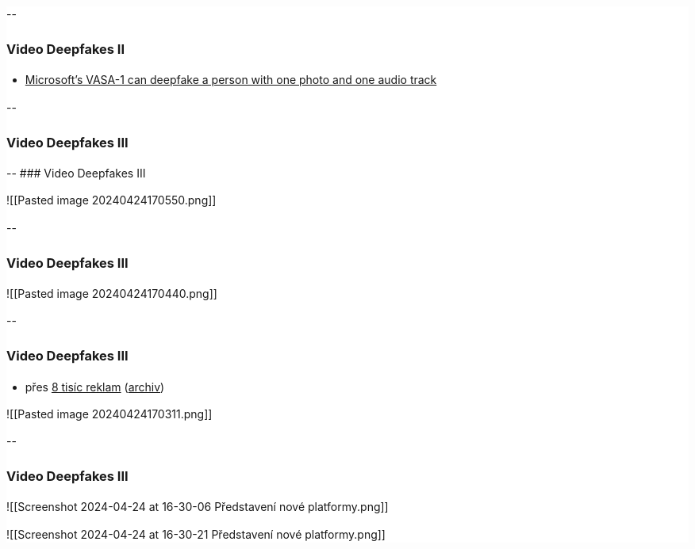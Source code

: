 <video controls style="max-height: 55%;">
<source src="assets/pavelDeepfake.mp4">
</video>

--

### Video Deepfakes II

- [Microsoft’s VASA-1 can deepfake a person with one photo and one audio track](https://arstechnica.com/information-technology/2024/04/microsofts-vasa-1-can-deepfake-a-person-with-one-photo-and-one-audio-track/)

<video controls style="max-height: 55%;">
<source src="assets/monaDeepfake.mp4">
</video>

--
### Video Deepfakes III

<video controls style="max-height: 55%;">
<source src="assets/babisDeepfake.mp4">
</video>
--
### Video Deepfakes III

![[Pasted image 20240424170550.png]]


--
### Video Deepfakes III

![[Pasted image 20240424170440.png]]



--
### Video Deepfakes III

- přes [8 tisíc reklam](https://adstransparency.google.com/advertiser/AR08948420222113546241?origin=ata&region=anywhere) ([archiv](https://web.archive.org/web/20240424145750/https://adstransparency.google.com/advertiser/AR08948420222113546241?origin=ata&region=anywhere))

![[Pasted image 20240424170311.png]]


--
### Video Deepfakes III

![[Screenshot 2024-04-24 at 16-30-06 Představení nové platformy.png]]

![[Screenshot 2024-04-24 at 16-30-21 Představení nové platformy.png]]



[^1]: Dá se kompenzovat matematickým submodulem